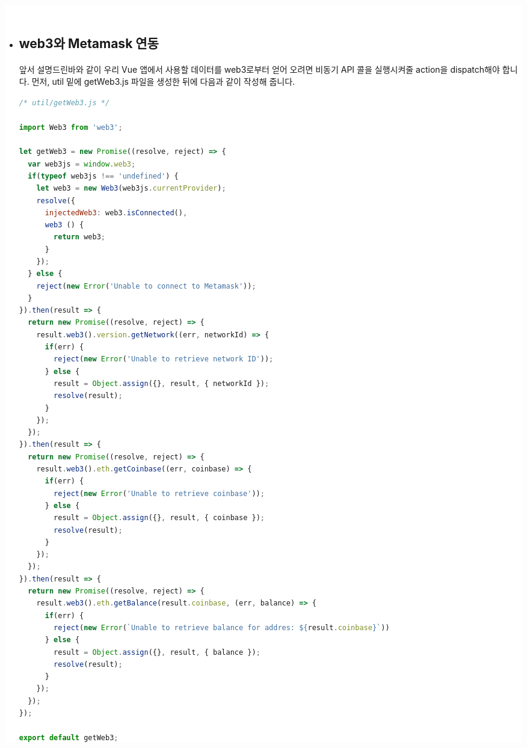 <br />

- ## web3와 Metamask 연동

   앞서 설명드린바와 같이 우리 Vue 앱에서 사용할 데이터를 web3로부터 얻어 오려면 비동기 API 콜을 실행시켜줄 action을 dispatch해야 합니다. 먼저, util 밑에 getWeb3.js 파일을 생성한 뒤에 다음과 같이 작성해 줍니다.

  ```javascript
  /* util/getWeb3.js */

  import Web3 from 'web3';

  let getWeb3 = new Promise((resolve, reject) => {
    var web3js = window.web3;
    if(typeof web3js !== 'undefined') {
      let web3 = new Web3(web3js.currentProvider);
      resolve({
        injectedWeb3: web3.isConnected(),
        web3 () {
          return web3;
        }
      });
    } else {
      reject(new Error('Unable to connect to Metamask'));
    }
  }).then(result => {
    return new Promise((resolve, reject) => {
      result.web3().version.getNetwork((err, networkId) => {
        if(err) {
          reject(new Error('Unable to retrieve network ID'));
        } else {
          result = Object.assign({}, result, { networkId });
          resolve(result);
        }
      });
    });
  }).then(result => {
    return new Promise((resolve, reject) => {
      result.web3().eth.getCoinbase((err, coinbase) => {
        if(err) {
          reject(new Error('Unable to retrieve coinbase'));
        } else {
          result = Object.assign({}, result, { coinbase });
          resolve(result);
        }
      });
    });
  }).then(result => {
    return new Promise((resolve, reject) => {
      result.web3().eth.getBalance(result.coinbase, (err, balance) => {
        if(err) {
          reject(new Error(`Unable to retrieve balance for addres: ${result.coinbase}`))
        } else {
          result = Object.assign({}, result, { balance });
          resolve(result);
        }
      });
    });
  });

  export default getWeb3;
  ```
